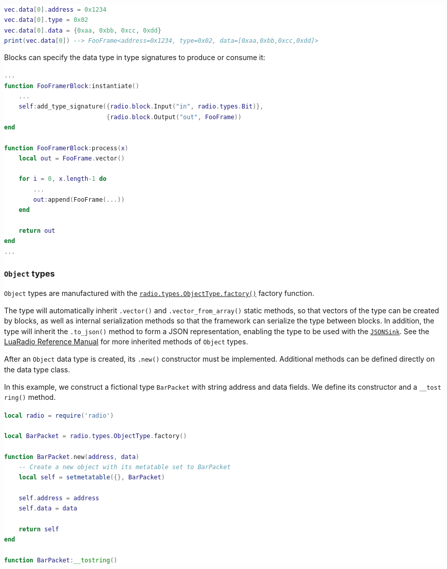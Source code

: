 ``` lua
vec.data[0].address = 0x1234
vec.data[0].type = 0x02
vec.data[0].data = {0xaa, 0xbb, 0xcc, 0xdd}
print(vec.data[0]) --> FooFrame<address=0x1234, type=0x02, data=[0xaa,0xbb,0xcc,0xdd]>
```

Blocks can specify the data type in type signatures to produce or consume it:

``` lua
...
function FooFramerBlock:instantiate()
    ...
    self:add_type_signature({radio.block.Input("in", radio.types.Bit)},
                            {radio.block.Output("out", FooFrame))
end

function FooFramerBlock:process(x)
    local out = FooFrame.vector()

    for i = 0, x.length-1 do
        ...
        out:append(FooFrame(...))
    end

    return out
end
...
```

### `Object` types

`Object` types are manufactured with the
[`radio.types.ObjectType.factory()`](0.reference-manual.md#objecttypefactorymethods)
factory function.

The type will automatically inherit `.vector()` and `.vector_from_array()`
static methods, so that vectors of the type can be created by blocks, as well
as internal serialization methods so that the framework can serialize the type
between blocks.  In addition, the type will inherit the `.to_json()` method to
form a JSON representation, enabling the type to be used with the
[`JSONSink`](0.reference-manual.md#jsonsink). See the [LuaRadio Reference
Manual](0.reference-manual.md#objecttype) for more inherited methods of
`Object` types.

After an `Object` data type is created, its `.new()` constructor must be
implemented. Additional methods can be defined directly on the data type class.

In this example, we construct a fictional type `BarPacket` with string address
and data fields. We define its constructor and a `__tostring()` method.

``` lua
local radio = require('radio')

local BarPacket = radio.types.ObjectType.factory()

function BarPacket.new(address, data)
    -- Create a new object with its metatable set to BarPacket
    local self = setmetatable({}, BarPacket)

    self.address = address
    self.data = data

    return self
end

function BarPacket:__tostring()
```